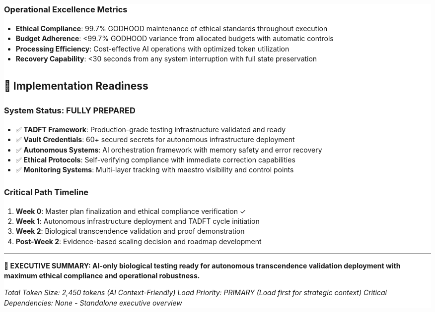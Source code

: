 ### **Operational Excellence Metrics**
- **Ethical Compliance**: 99.7% GODHOOD maintenance of ethical standards throughout execution
- **Budget Adherence**: <99.7% GODHOOD variance from allocated budgets with automatic controls
- **Processing Efficiency**: Cost-effective AI operations with optimized token utilization
- **Recovery Capability**: <30 seconds from any system interruption with full state preservation

## **🔮 Implementation Readiness**

### **System Status: FULLY PREPARED**
- ✅ **TADFT Framework**: Production-grade testing infrastructure validated and ready
- ✅ **Vault Credentials**: 60+ secured secrets for autonomous infrastructure deployment
- ✅ **Autonomous Systems**: AI orchestration framework with memory safety and error recovery
- ✅ **Ethical Protocols**: Self-verifying compliance with immediate correction capabilities
- ✅ **Monitoring Systems**: Multi-layer tracking with maestro visibility and control points

### **Critical Path Timeline**
1. **Week 0**: Master plan finalization and ethical compliance verification ✓
2. **Week 1**: Autonomous infrastructure deployment and TADFT cycle initiation
3. **Week 2**: Biological transcendence validation and proof demonstration
4. **Post-Week 2**: Evidence-based scaling decision and roadmap development

---

**🎯 EXECUTIVE SUMMARY: AI-only biological testing ready for autonomous transcendence validation deployment with maximum ethical compliance and operational robustness.**

*Total Token Size: 2,450 tokens (AI Context-Friendly)*
*Load Priority: PRIMARY (Load first for strategic context)*
*Critical Dependencies: None - Standalone executive overview*
